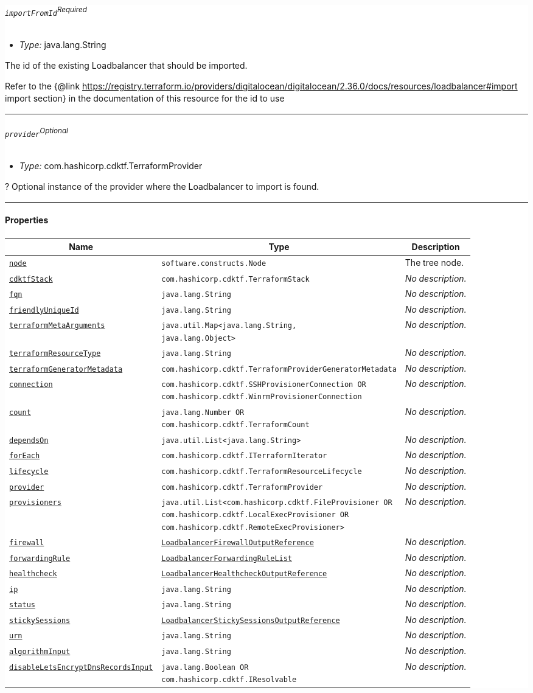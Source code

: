 
###### `importFromId`<sup>Required</sup> <a name="importFromId" id="@cdktf/provider-digitalocean.loadbalancer.Loadbalancer.generateConfigForImport.parameter.importFromId"></a>

- *Type:* java.lang.String

The id of the existing Loadbalancer that should be imported.

Refer to the {@link https://registry.terraform.io/providers/digitalocean/digitalocean/2.36.0/docs/resources/loadbalancer#import import section} in the documentation of this resource for the id to use

---

###### `provider`<sup>Optional</sup> <a name="provider" id="@cdktf/provider-digitalocean.loadbalancer.Loadbalancer.generateConfigForImport.parameter.provider"></a>

- *Type:* com.hashicorp.cdktf.TerraformProvider

? Optional instance of the provider where the Loadbalancer to import is found.

---

#### Properties <a name="Properties" id="Properties"></a>

| **Name** | **Type** | **Description** |
| --- | --- | --- |
| <code><a href="#@cdktf/provider-digitalocean.loadbalancer.Loadbalancer.property.node">node</a></code> | <code>software.constructs.Node</code> | The tree node. |
| <code><a href="#@cdktf/provider-digitalocean.loadbalancer.Loadbalancer.property.cdktfStack">cdktfStack</a></code> | <code>com.hashicorp.cdktf.TerraformStack</code> | *No description.* |
| <code><a href="#@cdktf/provider-digitalocean.loadbalancer.Loadbalancer.property.fqn">fqn</a></code> | <code>java.lang.String</code> | *No description.* |
| <code><a href="#@cdktf/provider-digitalocean.loadbalancer.Loadbalancer.property.friendlyUniqueId">friendlyUniqueId</a></code> | <code>java.lang.String</code> | *No description.* |
| <code><a href="#@cdktf/provider-digitalocean.loadbalancer.Loadbalancer.property.terraformMetaArguments">terraformMetaArguments</a></code> | <code>java.util.Map<java.lang.String, java.lang.Object></code> | *No description.* |
| <code><a href="#@cdktf/provider-digitalocean.loadbalancer.Loadbalancer.property.terraformResourceType">terraformResourceType</a></code> | <code>java.lang.String</code> | *No description.* |
| <code><a href="#@cdktf/provider-digitalocean.loadbalancer.Loadbalancer.property.terraformGeneratorMetadata">terraformGeneratorMetadata</a></code> | <code>com.hashicorp.cdktf.TerraformProviderGeneratorMetadata</code> | *No description.* |
| <code><a href="#@cdktf/provider-digitalocean.loadbalancer.Loadbalancer.property.connection">connection</a></code> | <code>com.hashicorp.cdktf.SSHProvisionerConnection OR com.hashicorp.cdktf.WinrmProvisionerConnection</code> | *No description.* |
| <code><a href="#@cdktf/provider-digitalocean.loadbalancer.Loadbalancer.property.count">count</a></code> | <code>java.lang.Number OR com.hashicorp.cdktf.TerraformCount</code> | *No description.* |
| <code><a href="#@cdktf/provider-digitalocean.loadbalancer.Loadbalancer.property.dependsOn">dependsOn</a></code> | <code>java.util.List<java.lang.String></code> | *No description.* |
| <code><a href="#@cdktf/provider-digitalocean.loadbalancer.Loadbalancer.property.forEach">forEach</a></code> | <code>com.hashicorp.cdktf.ITerraformIterator</code> | *No description.* |
| <code><a href="#@cdktf/provider-digitalocean.loadbalancer.Loadbalancer.property.lifecycle">lifecycle</a></code> | <code>com.hashicorp.cdktf.TerraformResourceLifecycle</code> | *No description.* |
| <code><a href="#@cdktf/provider-digitalocean.loadbalancer.Loadbalancer.property.provider">provider</a></code> | <code>com.hashicorp.cdktf.TerraformProvider</code> | *No description.* |
| <code><a href="#@cdktf/provider-digitalocean.loadbalancer.Loadbalancer.property.provisioners">provisioners</a></code> | <code>java.util.List<com.hashicorp.cdktf.FileProvisioner OR com.hashicorp.cdktf.LocalExecProvisioner OR com.hashicorp.cdktf.RemoteExecProvisioner></code> | *No description.* |
| <code><a href="#@cdktf/provider-digitalocean.loadbalancer.Loadbalancer.property.firewall">firewall</a></code> | <code><a href="#@cdktf/provider-digitalocean.loadbalancer.LoadbalancerFirewallOutputReference">LoadbalancerFirewallOutputReference</a></code> | *No description.* |
| <code><a href="#@cdktf/provider-digitalocean.loadbalancer.Loadbalancer.property.forwardingRule">forwardingRule</a></code> | <code><a href="#@cdktf/provider-digitalocean.loadbalancer.LoadbalancerForwardingRuleList">LoadbalancerForwardingRuleList</a></code> | *No description.* |
| <code><a href="#@cdktf/provider-digitalocean.loadbalancer.Loadbalancer.property.healthcheck">healthcheck</a></code> | <code><a href="#@cdktf/provider-digitalocean.loadbalancer.LoadbalancerHealthcheckOutputReference">LoadbalancerHealthcheckOutputReference</a></code> | *No description.* |
| <code><a href="#@cdktf/provider-digitalocean.loadbalancer.Loadbalancer.property.ip">ip</a></code> | <code>java.lang.String</code> | *No description.* |
| <code><a href="#@cdktf/provider-digitalocean.loadbalancer.Loadbalancer.property.status">status</a></code> | <code>java.lang.String</code> | *No description.* |
| <code><a href="#@cdktf/provider-digitalocean.loadbalancer.Loadbalancer.property.stickySessions">stickySessions</a></code> | <code><a href="#@cdktf/provider-digitalocean.loadbalancer.LoadbalancerStickySessionsOutputReference">LoadbalancerStickySessionsOutputReference</a></code> | *No description.* |
| <code><a href="#@cdktf/provider-digitalocean.loadbalancer.Loadbalancer.property.urn">urn</a></code> | <code>java.lang.String</code> | *No description.* |
| <code><a href="#@cdktf/provider-digitalocean.loadbalancer.Loadbalancer.property.algorithmInput">algorithmInput</a></code> | <code>java.lang.String</code> | *No description.* |
| <code><a href="#@cdktf/provider-digitalocean.loadbalancer.Loadbalancer.property.disableLetsEncryptDnsRecordsInput">disableLetsEncryptDnsRecordsInput</a></code> | <code>java.lang.Boolean OR com.hashicorp.cdktf.IResolvable</code> | *No description.* |
